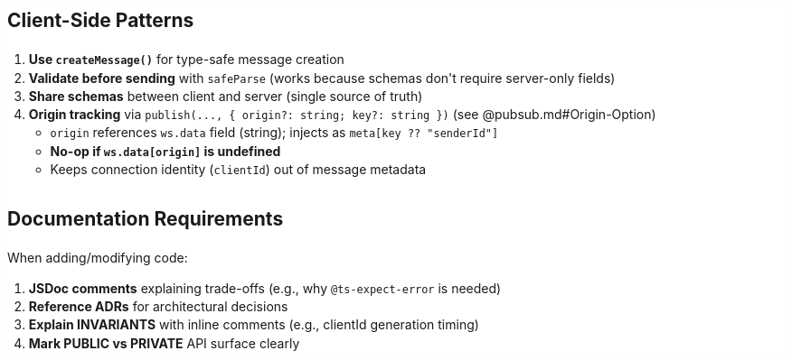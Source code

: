## Client-Side Patterns

1. **Use `createMessage()`** for type-safe message creation
2. **Validate before sending** with `safeParse` (works because schemas don't require server-only fields)
3. **Share schemas** between client and server (single source of truth)
4. **Origin tracking** via `publish(..., { origin?: string; key?: string })` (see @pubsub.md#Origin-Option)
   - `origin` references `ws.data` field (string); injects as `meta[key ?? "senderId"]`
   - **No-op if `ws.data[origin]` is undefined**
   - Keeps connection identity (`clientId`) out of message metadata

## Documentation Requirements

When adding/modifying code:

1. **JSDoc comments** explaining trade-offs (e.g., why `@ts-expect-error` is needed)
2. **Reference ADRs** for architectural decisions
3. **Explain INVARIANTS** with inline comments (e.g., clientId generation timing)
4. **Mark PUBLIC vs PRIVATE** API surface clearly
